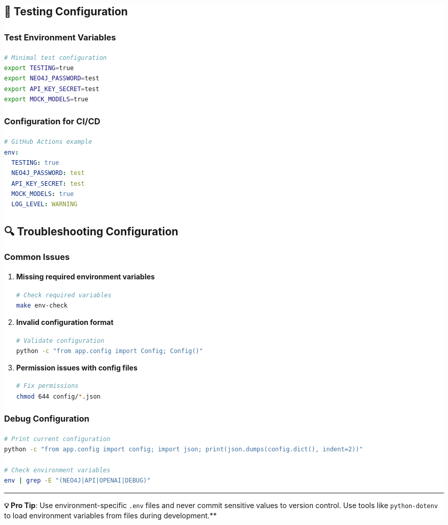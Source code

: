 ## 🧪 Testing Configuration

### Test Environment Variables

```bash
# Minimal test configuration
export TESTING=true
export NEO4J_PASSWORD=test
export API_KEY_SECRET=test
export MOCK_MODELS=true
```

### Configuration for CI/CD

```yaml
# GitHub Actions example
env:
  TESTING: true
  NEO4J_PASSWORD: test
  API_KEY_SECRET: test
  MOCK_MODELS: true
  LOG_LEVEL: WARNING
```

## 🔍 Troubleshooting Configuration

### Common Issues

1. **Missing required environment variables**
   ```bash
   # Check required variables
   make env-check
   ```

2. **Invalid configuration format**
   ```bash
   # Validate configuration
   python -c "from app.config import Config; Config()"
   ```

3. **Permission issues with config files**
   ```bash
   # Fix permissions
   chmod 644 config/*.json
   ```

### Debug Configuration

```bash
# Print current configuration
python -c "from app.config import config; import json; print(json.dumps(config.dict(), indent=2))"

# Check environment variables
env | grep -E "(NEO4J|API|OPENAI|DEBUG)"
```

---

**💡 Pro Tip**: Use environment-specific `.env` files and never commit sensitive values to version control. Use tools like `python-dotenv` to load environment variables from files during development.** 